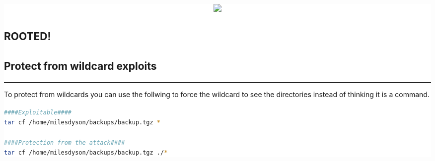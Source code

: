 <p align="center">
  <img class="image" width="auto" height="auto" src="https://imgur.com/QpbosL9.png">
</p>

**ROOTED!**
---
## Protect from wildcard exploits
---
To protect from wildcards you can use the follwing to force the wildcard to see the directories instead of thinking it is a command.

```bash
####Exploitable####
tar cf /home/milesdyson/backups/backup.tgz *

####Protection from the attack####
tar cf /home/milesdyson/backups/backup.tgz ./*
```
